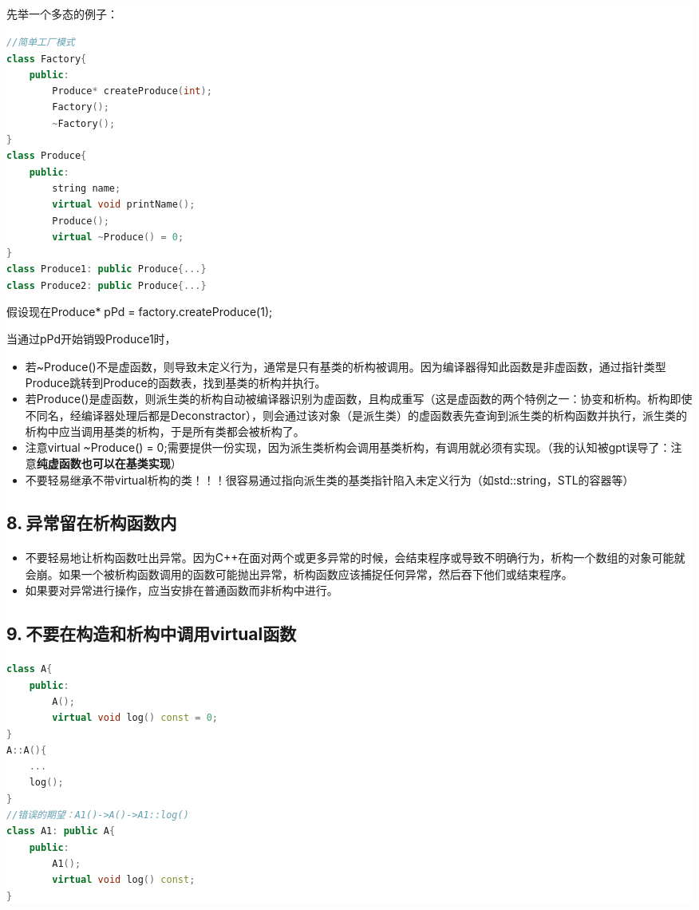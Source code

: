 先举一个多态的例子：

```cpp
//简单工厂模式
class Factory{
	public:
		Produce* createProduce(int);
		Factory();
		~Factory();
}
class Produce{
	public:
		string name;
		virtual void printName();
		Produce();
		virtual ~Produce() = 0;
}
class Produce1: public Produce{...}
class Produce2: public Produce{...}
```

假设现在Produce* pPd = factory.createProduce(1);

当通过pPd开始销毁Produce1时，

- 若~Produce()不是虚函数，则导致未定义行为，通常是只有基类的析构被调用。因为编译器得知此函数是非虚函数，通过指针类型Produce跳转到Produce的函数表，找到基类的析构并执行。
- 若Produce()是虚函数，则派生类的析构自动被编译器识别为虚函数，且构成重写（这是虚函数的两个特例之一：协变和析构。析构即使不同名，经编译器处理后都是Deconstractor），则会通过该对象（是派生类）的虚函数表先查询到派生类的析构函数并执行，派生类的析构中应当调用基类的析构，于是所有类都会被析构了。
- 注意virtual ~Produce() = 0;需要提供一份实现，因为派生类析构会调用基类析构，有调用就必须有实现。（我的认知被gpt误导了：注意**纯虚函数也可以在基类实现**）
- 不要轻易继承不带virtual析构的类！！！很容易通过指向派生类的基类指针陷入未定义行为（如std::string，STL的容器等）

## 8. 异常留在析构函数内

- 不要轻易地让析构函数吐出异常。因为C++在面对两个或更多异常的时候，会结束程序或导致不明确行为，析构一个数组的对象可能就会崩。如果一个被析构函数调用的函数可能抛出异常，析构函数应该捕捉任何异常，然后吞下他们或结束程序。
- 如果要对异常进行操作，应当安排在普通函数而非析构中进行。

## 9. 不要在构造和析构中调用virtual函数

```cpp
class A{
	public:
		A();
		virtual void log() const = 0;
}
A::A(){
	...
	log();
}
//错误的期望：A1()->A()->A1::log()
class A1: public A{
	public:
		A1();
		virtual void log() const;
}
```
